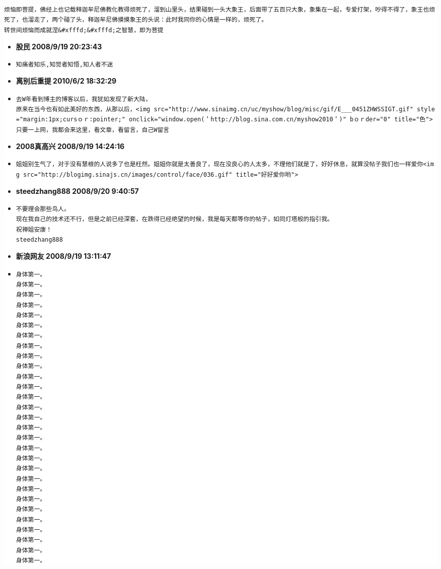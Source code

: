   ```
  烦恼即菩提，佛经上也记载释迦牟尼佛教化教得烦死了，溜到山里头，结果碰到一头大象王，后面带了五百只大象，象集在一起，专爱打架，吵得不得了，象王也烦死了，也溜走了，两个碰了头，释迦牟尼佛摸摸象王的头说：此时我同你的心情是一样的，烦死了。
  转世间烦恼而成就涅&#xfffd;&#xfffd;之智慧，即为菩提
  ```
- **股民 2008/9/19 20:23:43**
- ```
  知痛者知乐,知觉者知悟,知人者不迷
  ```
- **离别后重提 2010/6/2 18:32:29**
- ```
  去W年看到博主的博客以后，我犹如发现了新大陆，
  原来在当今也有如此美好的东西，从那以后，<img src="http://www.sinaimg.cn/uc/myshow/blog/misc/gif/E___0451ZHWSSIGT.gif" style="margin:1px;cursｏｒ:pointer;" onclick="window.open(＇http://blog.sina.com.cn/myshow2010＇)" bｏｒder="0" title="色">
  只要一上网，我都会来这里，看文章，看留言，自己W留言
  ```
- **2008真高兴 2008/9/19 14:24:16**
- ```
  姐姐别生气了，对于没有慧根的人说多了也是枉然。姐姐你就是太善良了，现在没良心的人太多，不理他们就是了，好好休息，就算没帖子我们也一样爱你<img src="http://blogimg.sinajs.cn/images/control/face/036.gif" title="好好爱你哟">
  ```
- **steedzhang888 2008/9/20 9:40:57**
- ```
  不要理会那些鸟人。
  现在我自己的技术还不行，但是之前已经深套，在跌得已经绝望的时候，我是每天都等你的帖子，如同灯塔般的指引我。
  祝禅姐安康！
  steedzhang888
  ```
- **新浪网友 2008/9/19 13:11:47**
- ```
  身体第一。
  身体第一。
  身体第一。
  身体第一。
  身体第一。
  身体第一。
  身体第一。
  身体第一。
  身体第一。
  身体第一。
  身体第一。
  身体第一。
  身体第一。
  身体第一。
  身体第一。
  身体第一。
  身体第一。
  身体第一。
  身体第一。
  身体第一。
  身体第一。
  身体第一。
  身体第一。
  身体第一。
  身体第一。
  身体第一。
  身体第一。
  身体第一。
  身体第一。

